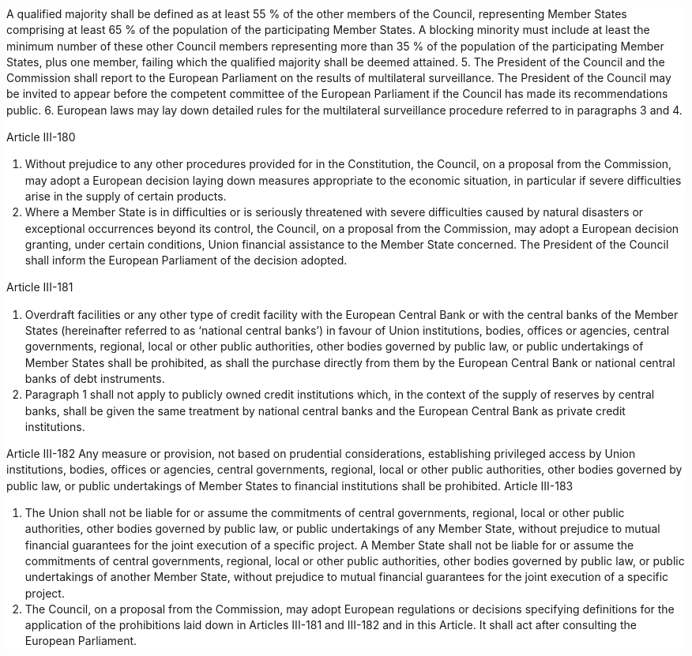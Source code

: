 A qualified majority shall be defined as at least 55 % of the other members of the Council,
representing Member States comprising at least 65 % of the population of the participating
Member States.
A blocking minority must include at least the minimum number of these other Council members
representing more than 35 % of the population of the participating Member States, plus one
member, failing which the qualified majority shall be deemed attained.
5. The President of the Council and the Commission shall report to the European Parliament on the
results of multilateral surveillance. The President of the Council may be invited to appear before the
competent committee of the European Parliament if the Council has made its recommendations
public.
6. European laws may lay down detailed rules for the multilateral surveillance procedure referred to
in paragraphs 3 and 4.

Article III-180
1. Without prejudice to any other procedures provided for in the Constitution, the Council, on a
proposal from the Commission, may adopt a European decision laying down measures appropriate
to the economic situation, in particular if severe difficulties arise in the supply of certain products.
2. Where a Member State is in difficulties or is seriously threatened with severe difficulties caused
by natural disasters or exceptional occurrences beyond its control, the Council, on a proposal from
the Commission, may adopt a European decision granting, under certain conditions, Union financial
assistance to the Member State concerned. The President of the Council shall inform the
European Parliament of the decision adopted.

Article III-181
1. Overdraft facilities or any other type of credit facility with the European Central Bank or with the
central banks of the Member States (hereinafter referred to as ‘national central banks’) in favour of
Union institutions, bodies, offices or agencies, central governments, regional, local or other public
authorities, other bodies governed by public law, or public undertakings of Member States shall be
prohibited, as shall the purchase directly from them by the European Central Bank or national central
banks of debt instruments.
2. Paragraph 1 shall not apply to publicly owned credit institutions which, in the context of the
supply of reserves by central banks, shall be given the same treatment by national central banks and
the European Central Bank as private credit institutions.

Article III-182
Any measure or provision, not based on prudential considerations, establishing privileged access by
Union institutions, bodies, offices or agencies, central governments, regional, local or other public
authorities, other bodies governed by public law, or public undertakings of Member States to
financial institutions shall be prohibited.
Article III-183
1. The Union shall not be liable for or assume the commitments of central governments, regional,
local or other public authorities, other bodies governed by public law, or public undertakings of any
Member State, without prejudice to mutual financial guarantees for the joint execution of a specific
project. A Member State shall not be liable for or assume the commitments of central governments,
regional, local or other public authorities, other bodies governed by public law, or public
undertakings of another Member State, without prejudice to mutual financial guarantees for the joint
execution of a specific project.
2. The Council, on a proposal from the Commission, may adopt European regulations or decisions
specifying definitions for the application of the prohibitions laid down in Articles III-181 and III-182
and in this Article. It shall act after consulting the European Parliament.
